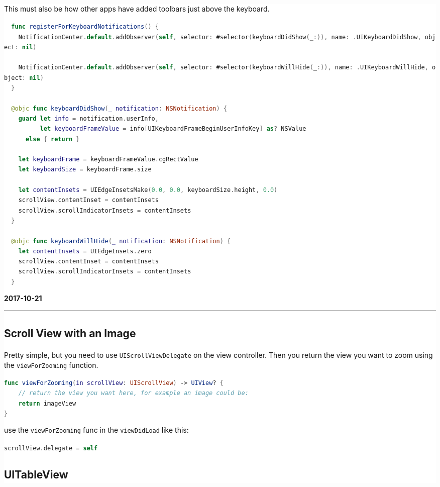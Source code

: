 This must also be how other apps have added toolbars just above the keyboard.

```swift
  func registerForKeyboardNotifications() {
    NotificationCenter.default.addObserver(self, selector: #selector(keyboardDidShow(_:)), name: .UIKeyboardDidShow, object: nil)

    NotificationCenter.default.addObserver(self, selector: #selector(keyboardWillHide(_:)), name: .UIKeyboardWillHide, object: nil)
  }

  @objc func keyboardDidShow(_ notification: NSNotification) {
    guard let info = notification.userInfo,
          let keyboardFrameValue = info[UIKeyboardFrameBeginUserInfoKey] as? NSValue
      else { return }

    let keyboardFrame = keyboardFrameValue.cgRectValue
    let keyboardSize = keyboardFrame.size

    let contentInsets = UIEdgeInsetsMake(0.0, 0.0, keyboardSize.height, 0.0)
    scrollView.contentInset = contentInsets
    scrollView.scrollIndicatorInsets = contentInsets
  }

  @objc func keyboardWillHide(_ notification: NSNotification) {
    let contentInsets = UIEdgeInsets.zero
    scrollView.contentInset = contentInsets
    scrollView.scrollIndicatorInsets = contentInsets
  }
```

**2017-10-21**
- - -

## Scroll View with an Image

Pretty simple, but you need to use `UIScrollViewDelegate` on the view
controller. Then you return the view you want to zoom using the `viewForZooming`
function.

```swift
func viewForZooming(in scrollView: UIScrollView) -> UIView? {
    // return the view you want here, for example an image could be:
    return imageView
}
```

use the `viewForZooming` func in the `viewDidLoad` like this:

```swift
scrollView.delegate = self
```

## UITableView

